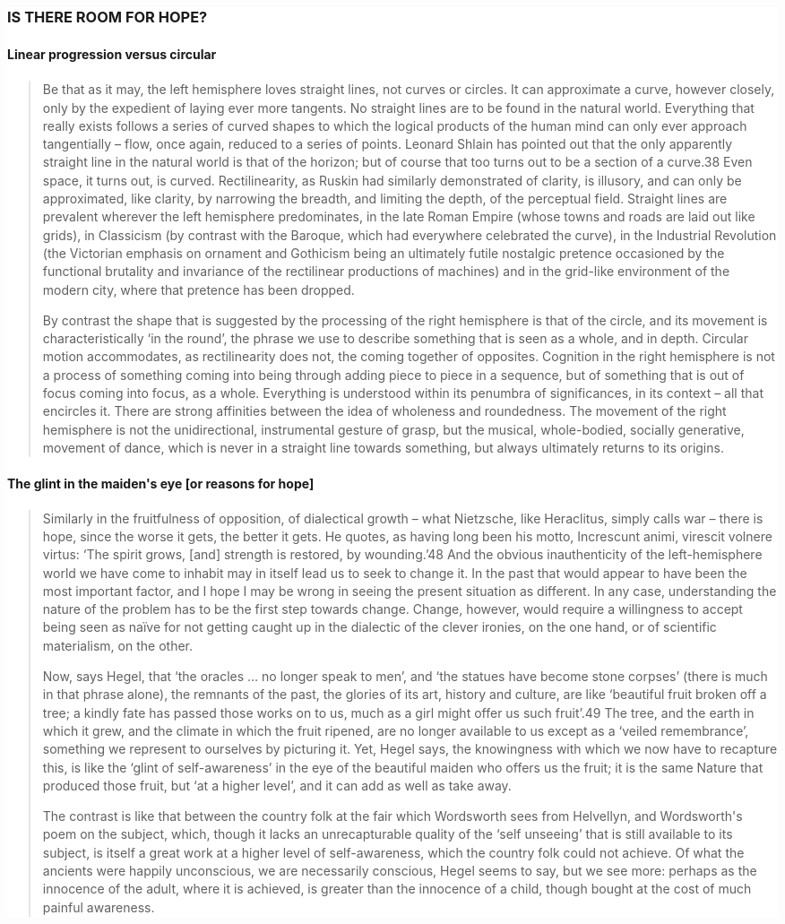 ### IS THERE ROOM FOR HOPE?

#### Linear progression versus circular


> Be that as it may, the left hemisphere loves straight lines, not curves or circles. It can approximate a curve, however closely, only by the expedient of laying ever more tangents. No straight lines are to be found in the natural world. Everything that really exists follows a series of curved shapes to which the logical products of the human mind can only ever approach tangentially – flow, once again, reduced to a series of points. Leonard Shlain has pointed out that the only apparently straight line in the natural world is that of the horizon; but of course that too turns out to be a section of a curve.38 Even space, it turns out, is curved. Rectilinearity, as Ruskin had similarly demonstrated of clarity, is illusory, and can only be approximated, like clarity, by narrowing the breadth, and limiting the depth, of the perceptual field. Straight lines are prevalent wherever the left hemisphere predominates, in the late Roman Empire (whose towns and roads are laid out like grids), in Classicism (by contrast with the Baroque, which had everywhere celebrated the curve), in the Industrial Revolution (the Victorian emphasis on ornament and Gothicism being an ultimately futile nostalgic pretence occasioned by the functional brutality and invariance of the rectilinear productions of machines) and in the grid-like environment of the modern city, where that pretence has been dropped.
>
> By contrast the shape that is suggested by the processing of the right hemisphere is that of the circle, and its movement is characteristically ‘in the round’, the phrase we use to describe something that is seen as a whole, and in depth. Circular motion accommodates, as rectilinearity does not, the coming together of opposites. Cognition in the right hemisphere is not a process of something coming into being through adding piece to piece in a sequence, but of something that is out of focus coming into focus, as a whole. Everything is understood within its penumbra of significances, in its context – all that encircles it. There are strong affinities between the idea of wholeness and roundedness. The movement of the right hemisphere is not the unidirectional, instrumental gesture of grasp, but the musical, whole-bodied, socially generative, movement of dance, which is never in a straight line towards something, but always ultimately returns to its origins.

#### The glint in the maiden's eye [or reasons for hope]

> Similarly in the fruitfulness of opposition, of dialectical growth – what Nietzsche, like Heraclitus, simply calls war – there is hope, since the worse it gets, the better it gets. He quotes, as having long been his motto, Increscunt animi, virescit volnere virtus: ‘The spirit grows, [and] strength is restored, by wounding.’48 And the obvious inauthenticity of the left-hemisphere world we have come to inhabit may in itself lead us to seek to change it. In the past that would appear to have been the most important factor, and I hope I may be wrong in seeing the present situation as different. In any case, understanding the nature of the problem has to be the first step towards change. Change, however, would require a willingness to accept being seen as naïve for not getting caught up in the dialectic of the clever ironies, on the one hand, or of scientific materialism, on the other.
>
> Now, says Hegel, that ‘the oracles … no longer speak to men’, and ‘the statues have become stone corpses’ (there is much in that phrase alone), the remnants of the past, the glories of its art, history and culture, are like ‘beautiful fruit broken off a tree; a kindly fate has passed those works on to us, much as a girl might offer us such fruit’.49 The tree, and the earth in which it grew, and the climate in which the fruit ripened, are no longer available to us except as a ‘veiled remembrance’, something we represent to ourselves by picturing it. Yet, Hegel says, the knowingness with which we now have to recapture this, is like the ‘glint of self-awareness’ in the eye of the beautiful maiden who offers us the fruit; it is the same Nature that produced those fruit, but ‘at a higher level’, and it can add as well as take away.
>
> The contrast is like that between the country folk at the fair which Wordsworth sees from Helvellyn, and Wordsworth's poem on the subject, which, though it lacks an unrecapturable quality of the ‘self unseeing’ that is still available to its subject, is itself a great work at a higher level of self-awareness, which the country folk could not achieve. Of what the ancients were happily unconscious, we are necessarily conscious, Hegel seems to say, but we see more: perhaps as the innocence of the adult, where it is achieved, is greater than the innocence of a child, though bought at the cost of much painful awareness.
>
